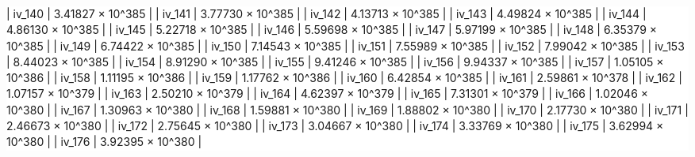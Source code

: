 | iv_140 | 3.41827 × 10^385 |
| iv_141 | 3.77730 × 10^385 |
| iv_142 | 4.13713 × 10^385 |
| iv_143 | 4.49824 × 10^385 |
| iv_144 | 4.86130 × 10^385 |
| iv_145 | 5.22718 × 10^385 |
| iv_146 | 5.59698 × 10^385 |
| iv_147 | 5.97199 × 10^385 |
| iv_148 | 6.35379 × 10^385 |
| iv_149 | 6.74422 × 10^385 |
| iv_150 | 7.14543 × 10^385 |
| iv_151 | 7.55989 × 10^385 |
| iv_152 | 7.99042 × 10^385 |
| iv_153 | 8.44023 × 10^385 |
| iv_154 | 8.91290 × 10^385 |
| iv_155 | 9.41246 × 10^385 |
| iv_156 | 9.94337 × 10^385 |
| iv_157 | 1.05105 × 10^386 |
| iv_158 | 1.11195 × 10^386 |
| iv_159 | 1.17762 × 10^386 |
| iv_160 | 6.42854 × 10^385 |
| iv_161 | 2.59861 × 10^378 |
| iv_162 | 1.07157 × 10^379 |
| iv_163 | 2.50210 × 10^379 |
| iv_164 | 4.62397 × 10^379 |
| iv_165 | 7.31301 × 10^379 |
| iv_166 | 1.02046 × 10^380 |
| iv_167 | 1.30963 × 10^380 |
| iv_168 | 1.59881 × 10^380 |
| iv_169 | 1.88802 × 10^380 |
| iv_170 | 2.17730 × 10^380 |
| iv_171 | 2.46673 × 10^380 |
| iv_172 | 2.75645 × 10^380 |
| iv_173 | 3.04667 × 10^380 |
| iv_174 | 3.33769 × 10^380 |
| iv_175 | 3.62994 × 10^380 |
| iv_176 | 3.92395 × 10^380 |